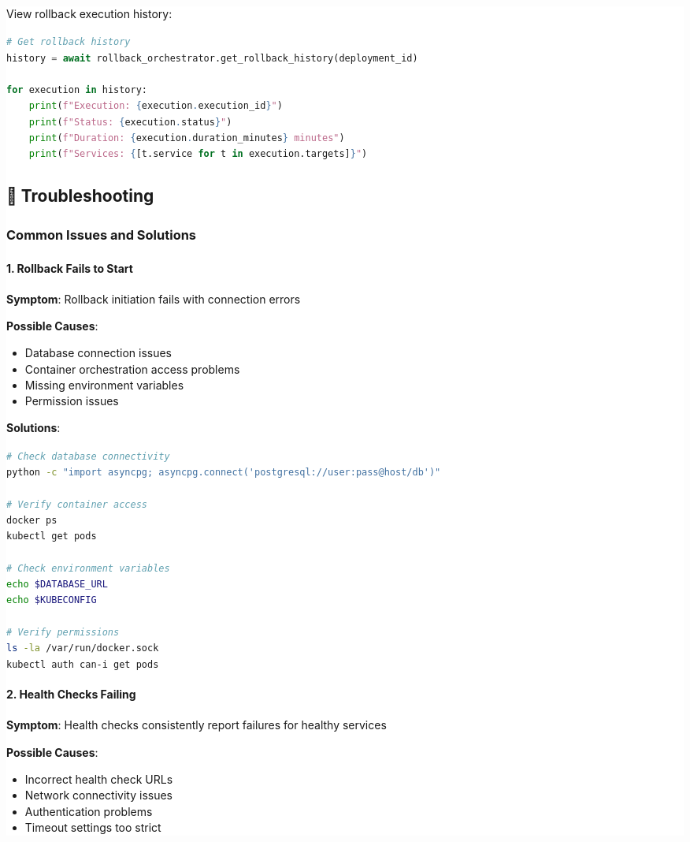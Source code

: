 View rollback execution history:

```python
# Get rollback history
history = await rollback_orchestrator.get_rollback_history(deployment_id)

for execution in history:
    print(f"Execution: {execution.execution_id}")
    print(f"Status: {execution.status}")
    print(f"Duration: {execution.duration_minutes} minutes")
    print(f"Services: {[t.service for t in execution.targets]}")
```

## 🚨 Troubleshooting

### Common Issues and Solutions

#### 1. Rollback Fails to Start

**Symptom**: Rollback initiation fails with connection errors

**Possible Causes**:
- Database connection issues
- Container orchestration access problems
- Missing environment variables
- Permission issues

**Solutions**:
```bash
# Check database connectivity
python -c "import asyncpg; asyncpg.connect('postgresql://user:pass@host/db')"

# Verify container access
docker ps
kubectl get pods

# Check environment variables
echo $DATABASE_URL
echo $KUBECONFIG

# Verify permissions
ls -la /var/run/docker.sock
kubectl auth can-i get pods
```

#### 2. Health Checks Failing

**Symptom**: Health checks consistently report failures for healthy services

**Possible Causes**:
- Incorrect health check URLs
- Network connectivity issues
- Authentication problems
- Timeout settings too strict
